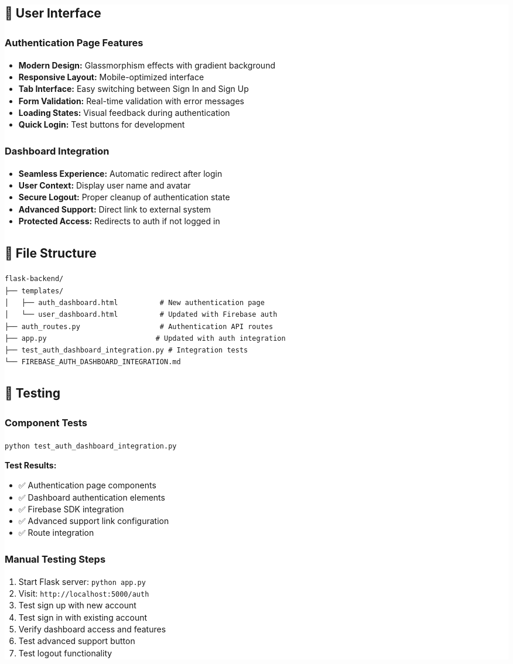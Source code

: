 ## 📱 User Interface

### Authentication Page Features
- **Modern Design:** Glassmorphism effects with gradient background
- **Responsive Layout:** Mobile-optimized interface
- **Tab Interface:** Easy switching between Sign In and Sign Up
- **Form Validation:** Real-time validation with error messages
- **Loading States:** Visual feedback during authentication
- **Quick Login:** Test buttons for development

### Dashboard Integration
- **Seamless Experience:** Automatic redirect after login
- **User Context:** Display user name and avatar
- **Secure Logout:** Proper cleanup of authentication state
- **Advanced Support:** Direct link to external system
- **Protected Access:** Redirects to auth if not logged in

## 🔧 File Structure

```
flask-backend/
├── templates/
│   ├── auth_dashboard.html          # New authentication page
│   └── user_dashboard.html          # Updated with Firebase auth
├── auth_routes.py                   # Authentication API routes
├── app.py                          # Updated with auth integration
├── test_auth_dashboard_integration.py # Integration tests
└── FIREBASE_AUTH_DASHBOARD_INTEGRATION.md
```

## 🧪 Testing

### Component Tests
```bash
python test_auth_dashboard_integration.py
```

**Test Results:**
- ✅ Authentication page components
- ✅ Dashboard authentication elements
- ✅ Firebase SDK integration
- ✅ Advanced support link configuration
- ✅ Route integration

### Manual Testing Steps
1. Start Flask server: `python app.py`
2. Visit: `http://localhost:5000/auth`
3. Test sign up with new account
4. Test sign in with existing account
5. Verify dashboard access and features
6. Test advanced support button
7. Test logout functionality

